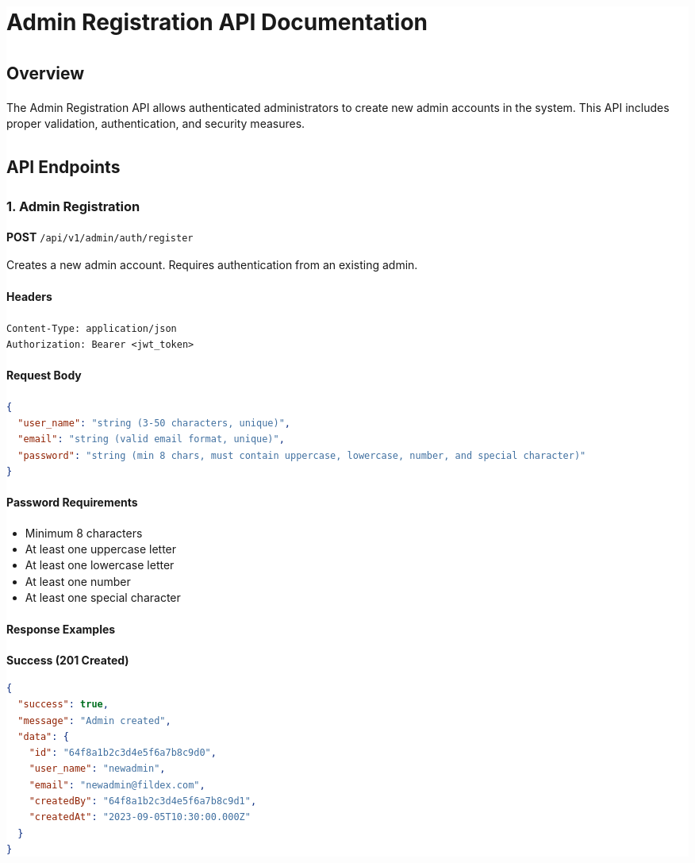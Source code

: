 # Admin Registration API Documentation

## Overview
The Admin Registration API allows authenticated administrators to create new admin accounts in the system. This API includes proper validation, authentication, and security measures.

## API Endpoints

### 1. Admin Registration
**POST** `/api/v1/admin/auth/register`

Creates a new admin account. Requires authentication from an existing admin.

#### Headers
```
Content-Type: application/json
Authorization: Bearer <jwt_token>
```

#### Request Body
```json
{
  "user_name": "string (3-50 characters, unique)",
  "email": "string (valid email format, unique)",
  "password": "string (min 8 chars, must contain uppercase, lowercase, number, and special character)"
}
```

#### Password Requirements
- Minimum 8 characters
- At least one uppercase letter
- At least one lowercase letter  
- At least one number
- At least one special character

#### Response Examples

**Success (201 Created)**
```json
{
  "success": true,
  "message": "Admin created",
  "data": {
    "id": "64f8a1b2c3d4e5f6a7b8c9d0",
    "user_name": "newadmin",
    "email": "newadmin@fildex.com",
    "createdBy": "64f8a1b2c3d4e5f6a7b8c9d1",
    "createdAt": "2023-09-05T10:30:00.000Z"
  }
}
```
